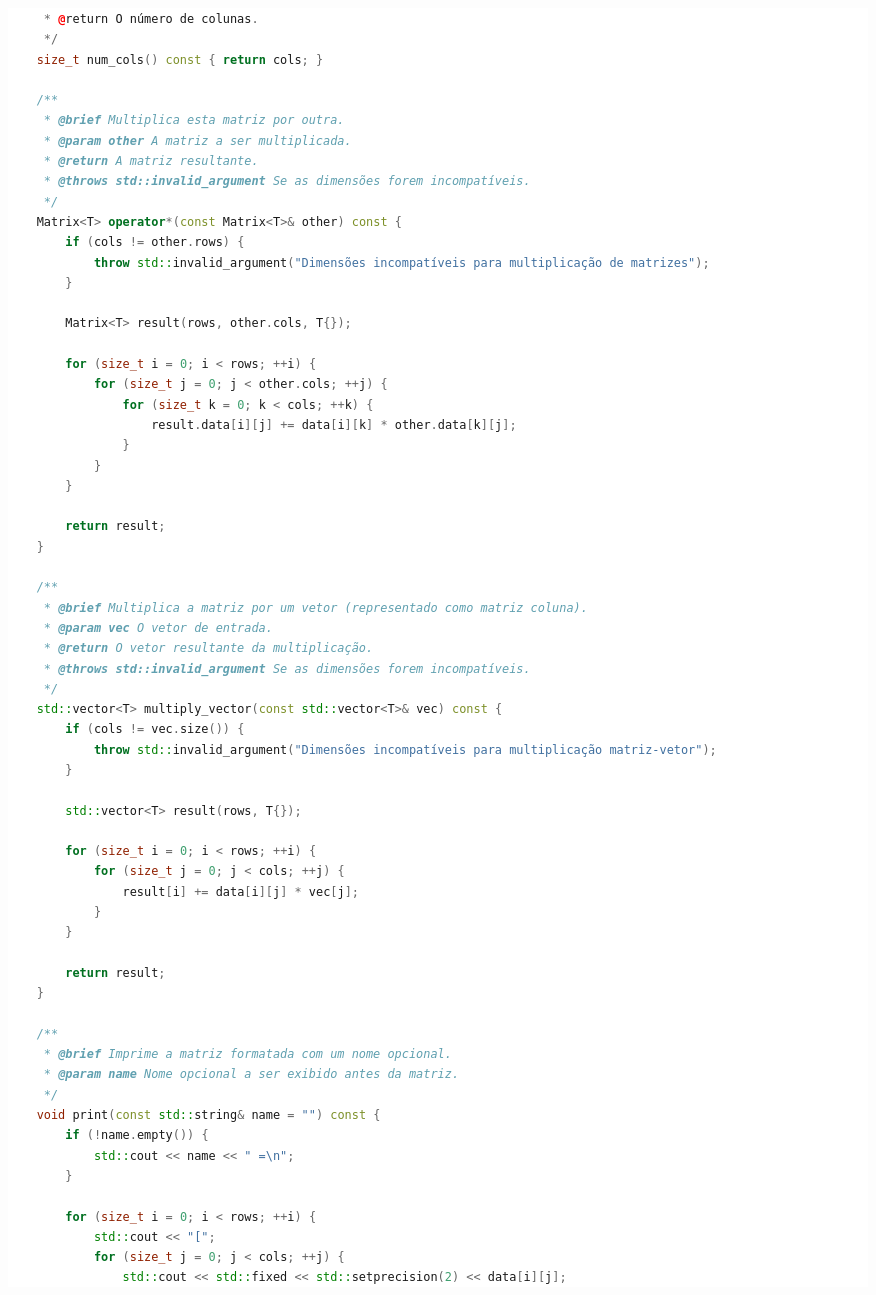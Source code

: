 ```cpp
     * @return O número de colunas.
     */
    size_t num_cols() const { return cols; }

    /**
     * @brief Multiplica esta matriz por outra.
     * @param other A matriz a ser multiplicada.
     * @return A matriz resultante.
     * @throws std::invalid_argument Se as dimensões forem incompatíveis.
     */
    Matrix<T> operator*(const Matrix<T>& other) const {
        if (cols != other.rows) {
            throw std::invalid_argument("Dimensões incompatíveis para multiplicação de matrizes");
        }

        Matrix<T> result(rows, other.cols, T{});

        for (size_t i = 0; i < rows; ++i) {
            for (size_t j = 0; j < other.cols; ++j) {
                for (size_t k = 0; k < cols; ++k) {
                    result.data[i][j] += data[i][k] * other.data[k][j];
                }
            }
        }

        return result;
    }

    /**
     * @brief Multiplica a matriz por um vetor (representado como matriz coluna).
     * @param vec O vetor de entrada.
     * @return O vetor resultante da multiplicação.
     * @throws std::invalid_argument Se as dimensões forem incompatíveis.
     */
    std::vector<T> multiply_vector(const std::vector<T>& vec) const {
        if (cols != vec.size()) {
            throw std::invalid_argument("Dimensões incompatíveis para multiplicação matriz-vetor");
        }

        std::vector<T> result(rows, T{});

        for (size_t i = 0; i < rows; ++i) {
            for (size_t j = 0; j < cols; ++j) {
                result[i] += data[i][j] * vec[j];
            }
        }

        return result;
    }

    /**
     * @brief Imprime a matriz formatada com um nome opcional.
     * @param name Nome opcional a ser exibido antes da matriz.
     */
    void print(const std::string& name = "") const {
        if (!name.empty()) {
            std::cout << name << " =\n";
        }

        for (size_t i = 0; i < rows; ++i) {
            std::cout << "[";
            for (size_t j = 0; j < cols; ++j) {
                std::cout << std::fixed << std::setprecision(2) << data[i][j];
```

[^1]: VASWANI, Ashish et al. Attention is all you need. In: ADVANCES IN NEURAL INFORMATION PROCESSING SYSTEMS, 30., 2017, Long Beach. Proceedings of the [...]. Red Hook: Curran Associates, Inc., 2017. p. 5998-6008. Disponível em: [https://papers.nips.cc/paper_files/paper/2017/file/3f5ee243547dee91fbd053c1c4a845aa-Paper.pdf](https://papers.nips.cc/paper_files/paper/2017/file/3f5ee243547dee91fbd053c1c4a845aa-Paper). Acesso em: 09 fevereiro 2024.